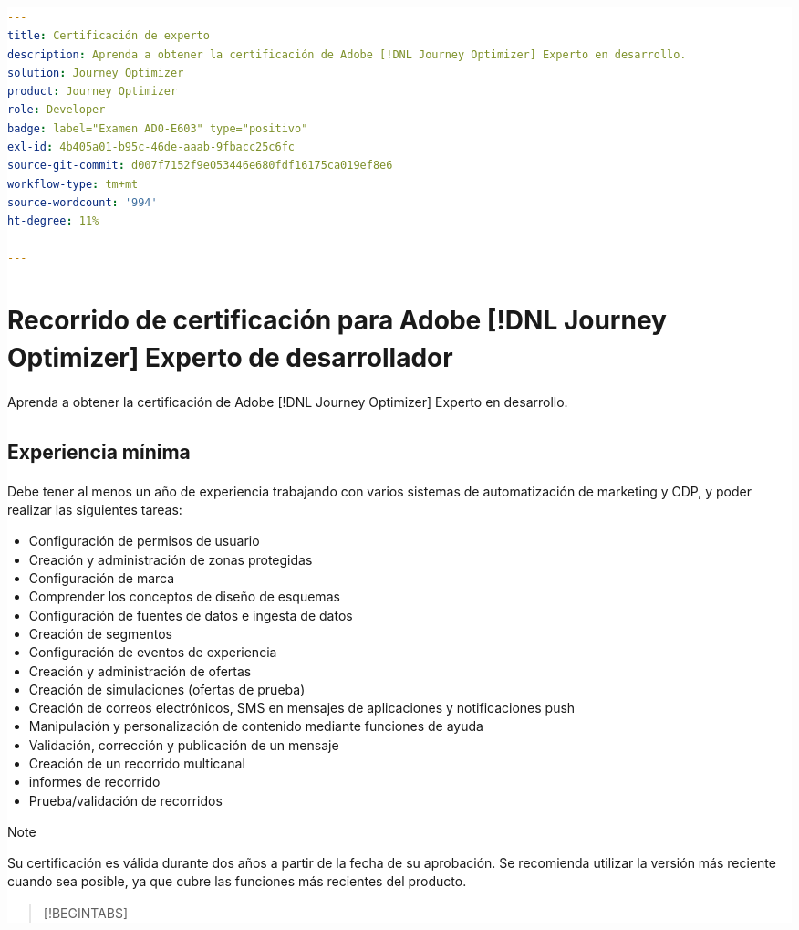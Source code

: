 ```yaml
---
title: Certificación de experto
description: Aprenda a obtener la certificación de Adobe [!DNL Journey Optimizer] Experto en desarrollo.
solution: Journey Optimizer
product: Journey Optimizer
role: Developer
badge: label="Examen AD0-E603" type="positivo"
exl-id: 4b405a01-b95c-46de-aaab-9fbacc25c6fc
source-git-commit: d007f7152f9e053446e680fdf16175ca019ef8e6
workflow-type: tm+mt
source-wordcount: '994'
ht-degree: 11%

---
```


# Recorrido de certificación para Adobe [!DNL Journey Optimizer] Experto de desarrollador

Aprenda a obtener la certificación de Adobe [!DNL Journey Optimizer] Experto en desarrollo.

## Experiencia mínima

Debe tener al menos un año de experiencia trabajando con varios sistemas de automatización de marketing y CDP, y poder realizar las siguientes tareas:

* Configuración de permisos de usuario
* Creación y administración de zonas protegidas
* Configuración de marca
* Comprender los conceptos de diseño de esquemas
* Configuración de fuentes de datos e ingesta de datos
* Creación de segmentos
* Configuración de eventos de experiencia
* Creación y administración de ofertas
* Creación de simulaciones (ofertas de prueba)
* Creación de correos electrónicos, SMS en mensajes de aplicaciones y notificaciones push
* Manipulación y personalización de contenido mediante funciones de ayuda
* Validación, corrección y publicación de un mensaje
* Creación de un recorrido multicanal
* informes de recorrido
* Prueba/validación de recorridos

>[!NOTE]
>
>Su certificación es válida durante dos años a partir de la fecha de su aprobación. Se recomienda utilizar la versión más reciente cuando sea posible, ya que cubre las funciones más recientes del producto.

>[!BEGINTABS]
